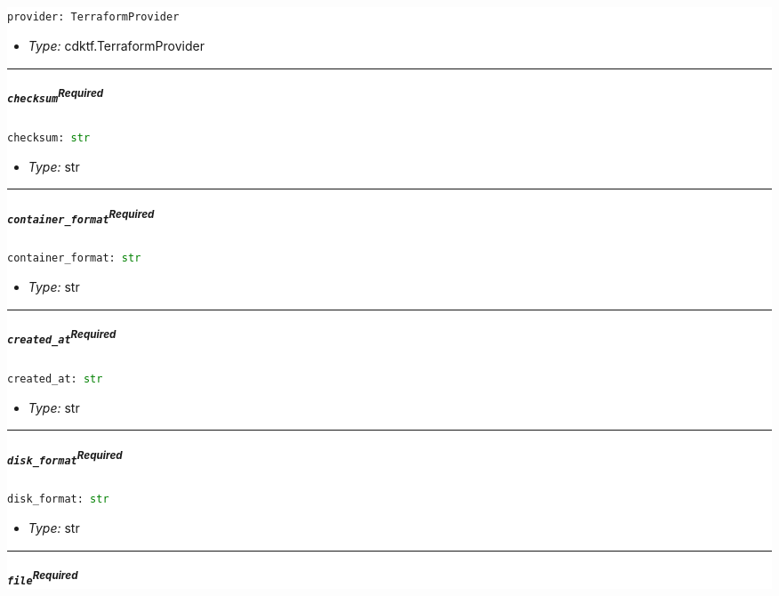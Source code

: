 ```python
provider: TerraformProvider
```

- *Type:* cdktf.TerraformProvider

---

##### `checksum`<sup>Required</sup> <a name="checksum" id="@ithings/cdktf-provider-openstack.dataOpenstackImagesImageV2.DataOpenstackImagesImageV2.property.checksum"></a>

```python
checksum: str
```

- *Type:* str

---

##### `container_format`<sup>Required</sup> <a name="container_format" id="@ithings/cdktf-provider-openstack.dataOpenstackImagesImageV2.DataOpenstackImagesImageV2.property.containerFormat"></a>

```python
container_format: str
```

- *Type:* str

---

##### `created_at`<sup>Required</sup> <a name="created_at" id="@ithings/cdktf-provider-openstack.dataOpenstackImagesImageV2.DataOpenstackImagesImageV2.property.createdAt"></a>

```python
created_at: str
```

- *Type:* str

---

##### `disk_format`<sup>Required</sup> <a name="disk_format" id="@ithings/cdktf-provider-openstack.dataOpenstackImagesImageV2.DataOpenstackImagesImageV2.property.diskFormat"></a>

```python
disk_format: str
```

- *Type:* str

---

##### `file`<sup>Required</sup> <a name="file" id="@ithings/cdktf-provider-openstack.dataOpenstackImagesImageV2.DataOpenstackImagesImageV2.property.file"></a>
